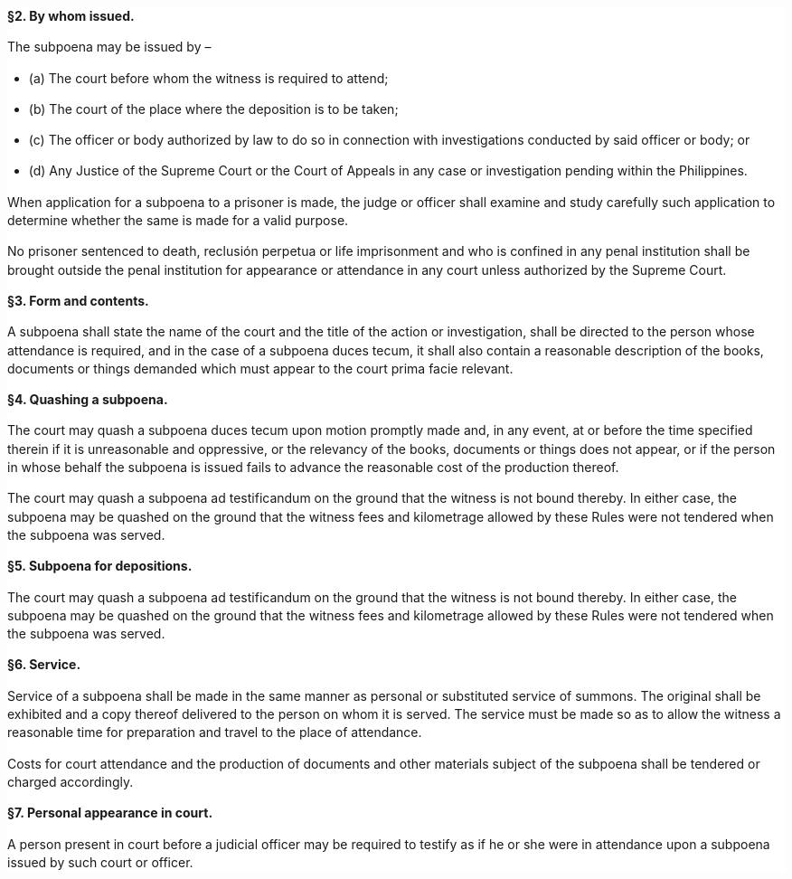 **§2. By whom issued.**

The subpoena may be issued by –

- (a) The court before whom the witness is required to attend;

- (b) The court of the place where the deposition is to be taken;

- (c) The officer or body authorized by law to do so in connection with investigations conducted by said officer or body; or

- (d) Any Justice of the Supreme Court or the Court of Appeals in any case or investigation pending within the Philippines.

When application for a subpoena to a prisoner is made, the judge or officer shall examine and study carefully such application to determine whether the same is made for a valid purpose.

No prisoner sentenced to death, reclusión perpetua or life imprisonment and who is confined in any penal institution shall be brought outside the penal institution for appearance or attendance in any court unless authorized by the Supreme Court.

**§3. Form and contents.**

A subpoena shall state the name of the court and the title of the action or investigation, shall be directed to the person whose attendance is required, and in the case of a subpoena duces tecum, it shall also contain a reasonable description of the books, documents or things demanded which must appear to the court prima facie relevant.

**§4. Quashing a subpoena.**

The court may quash a subpoena duces tecum upon motion promptly made and, in any event, at or before the time specified therein if it is unreasonable and oppressive, or the relevancy of the books, documents or things does not appear, or if the person in whose behalf the subpoena is issued fails to advance the reasonable cost of the production thereof.

The court may quash a subpoena ad testificandum on the ground that the witness is not bound thereby. In either case, the subpoena may be quashed on the ground that the witness fees and kilometrage allowed by these Rules were not tendered when the subpoena was served.

**§5. Subpoena for depositions.**

The court may quash a subpoena ad testificandum on the ground that the witness is not bound thereby. In either case, the subpoena may be quashed on the ground that the witness fees and kilometrage allowed by these Rules were not tendered when the subpoena was served.

**§6. Service.**

Service of a subpoena shall be made in the same manner as personal or substituted service of summons. The original shall be exhibited and a copy thereof delivered to the person on whom it is served. The service must be made so as to allow the witness a reasonable time for preparation and travel to the place of attendance.

Costs for court attendance and the production of documents and other materials subject of the subpoena shall be tendered or charged accordingly.

**§7. Personal appearance in court.**

A person present in court before a judicial officer may be required to testify as if he or she were in attendance upon a subpoena issued by such court or officer.
